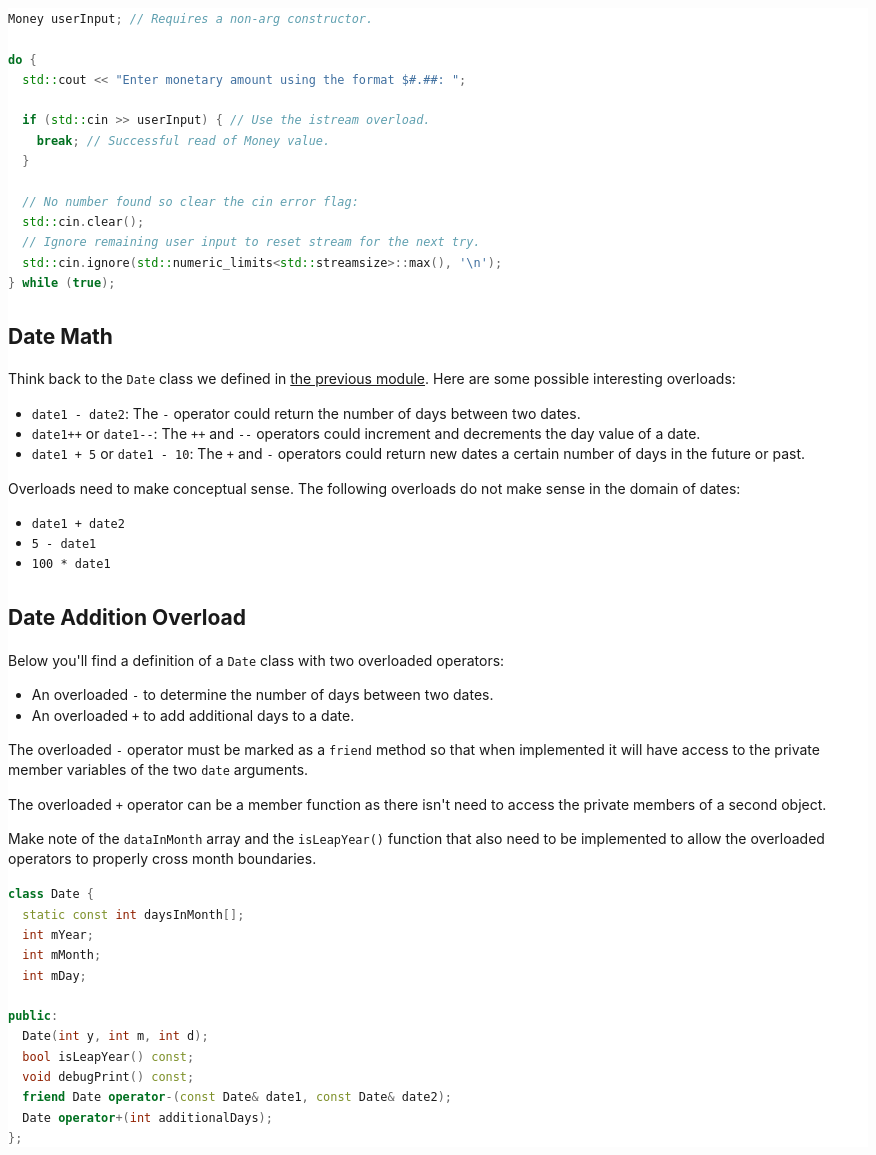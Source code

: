 ```cpp
Money userInput; // Requires a non-arg constructor.

do {
  std::cout << "Enter monetary amount using the format $#.##: ";

  if (std::cin >> userInput) { // Use the istream overload.
    break; // Successful read of Money value.
  }

  // No number found so clear the cin error flag:
  std::cin.clear();
  // Ignore remaining user input to reset stream for the next try.
  std::cin.ignore(std::numeric_limits<std::streamsize>::max(), '\n');
} while (true);
```

## Date Math

Think back to the `Date` class we defined in [the previous module](/Programming-1-Notes/docs/08-user-defined-types/03-classes.html). Here are some possible interesting overloads:

- `date1 - date2`: The `-` operator could return the number of days between two dates.
- `date1++` or `date1--`: The `++` and `--` operators could increment and decrements the day value of a date.
- `date1 + 5` or `date1 - 10`: The `+` and `-` operators could return new dates a certain number of days in the future or past.

Overloads need to make conceptual sense. The following overloads do not make sense in the domain of dates:

- `date1 + date2`
- `5 - date1`
- `100 * date1`

## Date Addition Overload

Below you'll find a definition of a `Date` class with two overloaded operators:

- An overloaded `-` to determine the number of days between two dates.
- An overloaded `+` to add additional days to a date.

The overloaded `-` operator must be marked as a `friend` method so that when implemented it will have access to the private member variables of the two `date` arguments.

The overloaded `+` operator can be a member function as there isn't need to access the private members of a second object.

Make note of the `dataInMonth` array and the `isLeapYear()` function that also need to be implemented to allow the overloaded operators to properly cross month boundaries.

```cpp
class Date {
  static const int daysInMonth[];
  int mYear;
  int mMonth;
  int mDay;

public:
  Date(int y, int m, int d);
  bool isLeapYear() const;
  void debugPrint() const;
  friend Date operator-(const Date& date1, const Date& date2);
  Date operator+(int additionalDays);
};
```

